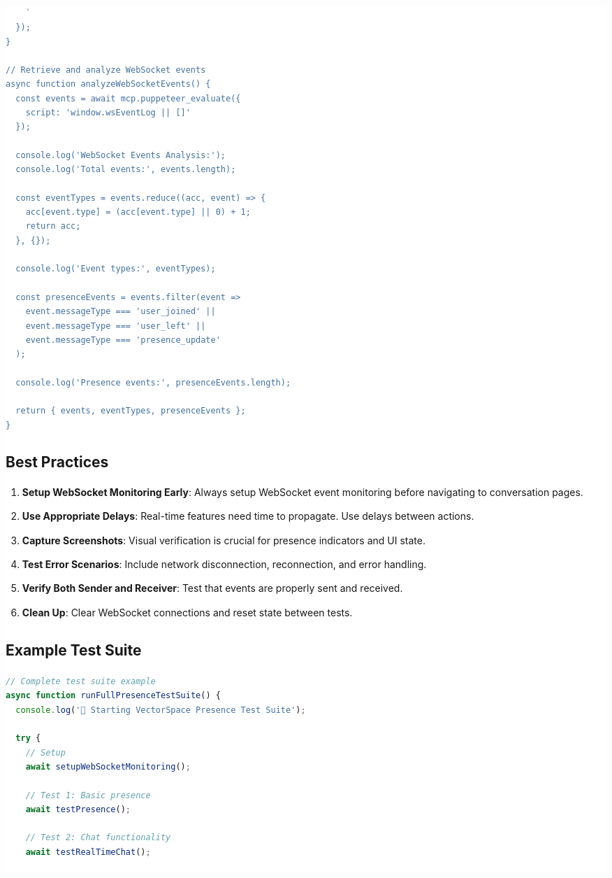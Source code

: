 ```javascript
    `
  });
}

// Retrieve and analyze WebSocket events
async function analyzeWebSocketEvents() {
  const events = await mcp.puppeteer_evaluate({
    script: 'window.wsEventLog || []'
  });
  
  console.log('WebSocket Events Analysis:');
  console.log('Total events:', events.length);
  
  const eventTypes = events.reduce((acc, event) => {
    acc[event.type] = (acc[event.type] || 0) + 1;
    return acc;
  }, {});
  
  console.log('Event types:', eventTypes);
  
  const presenceEvents = events.filter(event => 
    event.messageType === 'user_joined' ||
    event.messageType === 'user_left' ||
    event.messageType === 'presence_update'
  );
  
  console.log('Presence events:', presenceEvents.length);
  
  return { events, eventTypes, presenceEvents };
}
```

## Best Practices

1. **Setup WebSocket Monitoring Early**: Always setup WebSocket event monitoring before navigating to conversation pages.

2. **Use Appropriate Delays**: Real-time features need time to propagate. Use delays between actions.

3. **Capture Screenshots**: Visual verification is crucial for presence indicators and UI state.

4. **Test Error Scenarios**: Include network disconnection, reconnection, and error handling.

5. **Verify Both Sender and Receiver**: Test that events are properly sent and received.

6. **Clean Up**: Clear WebSocket connections and reset state between tests.

## Example Test Suite

```javascript
// Complete test suite example
async function runFullPresenceTestSuite() {
  console.log('🧪 Starting VectorSpace Presence Test Suite');
  
  try {
    // Setup
    await setupWebSocketMonitoring();
    
    // Test 1: Basic presence
    await testPresence();
    
    // Test 2: Chat functionality
    await testRealTimeChat();
    
```